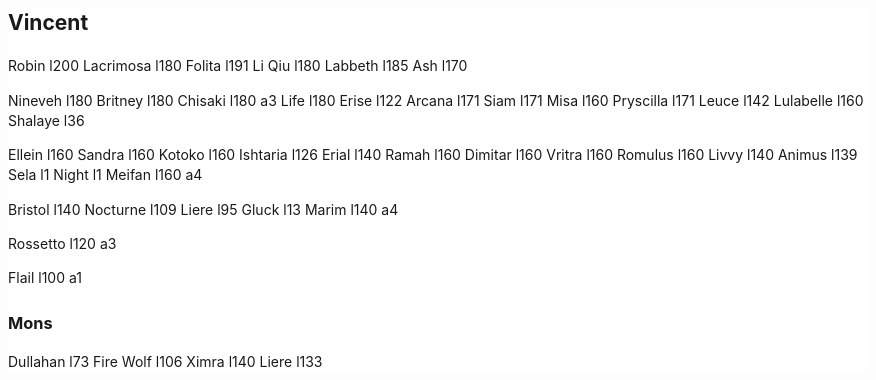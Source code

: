 ## Vincent

Robin       l200
Lacrimosa   l180
Folita      l191
Li Qiu      l180
Labbeth     l185
Ash         l170

Nineveh     l180
Britney     l180
Chisaki     l180  a3
Life        l180
Erise       l122
Arcana      l171
Siam        l171
Misa        l160
Pryscilla   l171
Leuce       l142
Lulabelle   l160
Shalaye     l36

Ellein      l160
Sandra      l160
Kotoko      l160
Ishtaria    l126
Erial       l140
Ramah       l160
Dimitar     l160
Vritra      l160
Romulus     l160
Livvy       l140
Animus      l139
Sela        l1
Night       l1
Meifan      l160  a4

Bristol     l140
Nocturne    l109
Liere       l95
Gluck       l13
Marim       l140  a4

Rossetto    l120  a3

Flail       l100  a1

### Mons

Dullahan    l73
Fire Wolf   l106
Ximra       l140
Liere       l133
